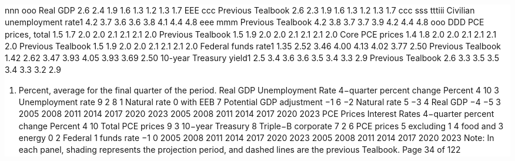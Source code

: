 nnn
ooo Real GDP 2.6 2.4 1.9 1.6 1.3 1.2 1.3 1.7
EEE ccc Previous Tealbook 2.6 2.3 1.9 1.6 1.3 1.2 1.3 1.7
ccc
sss tttiii Civilian unemployment rate1 4.2 3.7 3.6 3.6 3.8 4.1 4.4 4.8
eee
mmm Previous Tealbook 4.2 3.8 3.7 3.7 3.9 4.2 4.4 4.8
ooo
DDD PCE prices, total 1.5 1.7 2.0 2.0 2.1 2.1 2.1 2.0
Previous Tealbook 1.5 1.9 2.0 2.0 2.1 2.1 2.1 2.0
Core PCE prices 1.4 1.8 2.0 2.0 2.1 2.1 2.1 2.0
Previous Tealbook 1.5 1.9 2.0 2.0 2.1 2.1 2.1 2.0
Federal funds rate1 1.35 2.52 3.46 4.00 4.13 4.02 3.77 2.50
Previous Tealbook 1.42 2.62 3.47 3.93 4.05 3.93 3.69 2.50
10-year Treasury yield1 2.5 3.4 3.6 3.6 3.5 3.4 3.3 2.9
Previous Tealbook 2.6 3.3 3.5 3.5 3.4 3.3 3.2 2.9
1. Percent, average for the final quarter of the period.
Real GDP Unemployment Rate
4−quarter percent change Percent
4 10
3 Unemployment rate
9
2
8
1 Natural rate
0 with EEB 7
Potential GDP adjustment
−1 6
−2
Natural rate 5
−3
4
Real GDP −4
−5 3
2005 2008 2011 2014 2017 2020 2023 2005 2008 2011 2014 2017 2020 2023
PCE Prices Interest Rates
4−quarter percent change Percent
4 10
Total PCE prices 9
3 10−year Treasury 8
Triple−B corporate 7
2 6
PCE prices 5
excluding 1 4
food and
3
energy
0 2
Federal
1
funds rate
−1 0
2005 2008 2011 2014 2017 2020 2023 2005 2008 2011 2014 2017 2020 2023
Note: In each panel, shading represents the projection period, and dashed lines are the previous Tealbook.
Page 34 of 122

